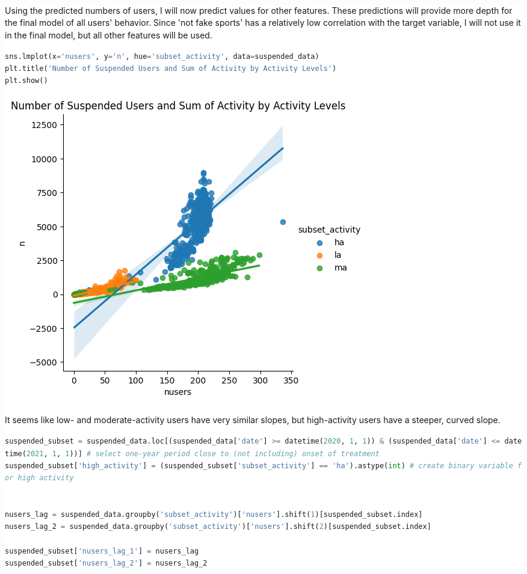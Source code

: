 Using the predicted numbers of users, I will now predict values for other features. These predictions will provide more depth for the final model of all users' behavior. Since 'not fake sports' has a relatively low correlation with the target variable, I will not use it in the final model, but all other features will be used.


```python
sns.lmplot(x='nusers', y='n', hue='subset_activity', data=suspended_data)
plt.title('Number of Suspended Users and Sum of Activity by Activity Levels')
plt.show()
```


    
![png](cleaned-project-1_files/cleaned-project-1_54_0.png)
    


It seems like low- and moderate-activity users have very similar slopes, but high-activity users have a steeper, curved slope.


```python
suspended_subset = suspended_data.loc[(suspended_data['date'] >= datetime(2020, 1, 1)) & (suspended_data['date'] <= datetime(2021, 1, 1))] # select one-year period close to (not including) onset of treatment
suspended_subset['high_activity'] = (suspended_subset['subset_activity'] == 'ha').astype(int) # create binary variable for high activity


nusers_lag = suspended_data.groupby('subset_activity')['nusers'].shift(1)[suspended_subset.index]
nusers_lag_2 = suspended_data.groupby('subset_activity')['nusers'].shift(2)[suspended_subset.index]

suspended_subset['nusers_lag_1'] = nusers_lag
suspended_subset['nusers_lag_2'] = nusers_lag_2
```
